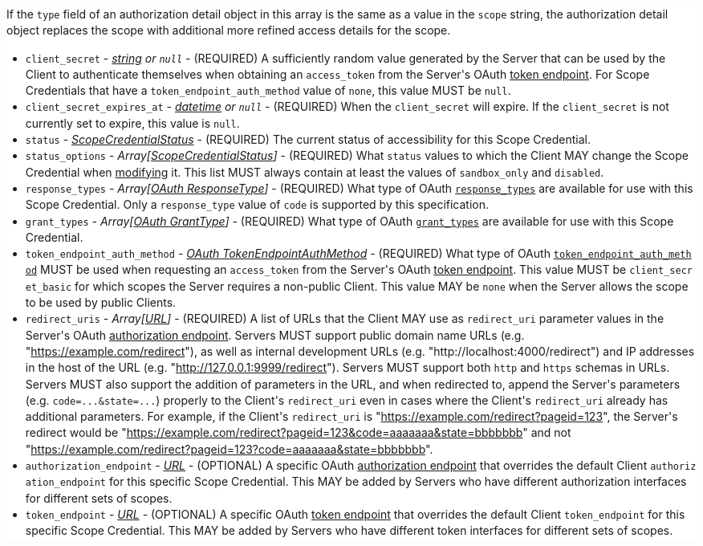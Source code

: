   If the `type` field of an authorization detail object in this array is the same as a value in the `scope` string, the authorization detail object replaces the scope with additional more refined access details for the scope.
* `client_secret` - _[string](#string) or `null`_ - (REQUIRED) A sufficiently random value generated by the Server that can be used by the Client to authenticate themselves when obtaining an `access_token` from the Server's OAuth [token endpoint](https://www.rfc-editor.org/rfc/rfc6749#section-3.2).
  For Scope Credentials that have a `token_endpoint_auth_method` value of `none`, this value MUST be `null`.
* `client_secret_expires_at` - _[datetime](#datetime) or `null`_ - (REQUIRED) When the `client_secret` will expire.
  If the `client_secret` is not currently set to expire, this value is `null`.
* `status` - _[ScopeCredentialStatus](#scope-creds-statuses)_ - (REQUIRED) The current status of accessibility for this Scope Credential.
* `status_options` - _Array[[ScopeCredentialStatus](#scope-creds-statuses)]_ - (REQUIRED) What `status` values to which the Client MAY change the Scope Credential when [modifying](#scope-creds-modify) it.
  This list MUST always contain at least the values of `sandbox_only` and `disabled`.
* `response_types` - _Array[[OAuth ResponseType](https://www.rfc-editor.org/rfc/rfc7591#section-2)]_ - (REQUIRED) What type of OAuth [`response_types`](https://www.rfc-editor.org/rfc/rfc7591#section-2) are available for use with this Scope Credential.
  Only a `response_type` value of `code` is supported by this specification.
* `grant_types` - _Array[[OAuth GrantType](https://www.rfc-editor.org/rfc/rfc7591#section-2)]_ - (REQUIRED) What type of OAuth [`grant_types`](https://www.rfc-editor.org/rfc/rfc7591#section-2) are available for use with this Scope Credential.
* `token_endpoint_auth_method` - _[OAuth TokenEndpointAuthMethod](https://www.rfc-editor.org/rfc/rfc7591#section-2)_ - (REQUIRED) What type of OAuth [`token_endpoint_auth_method`](https://www.rfc-editor.org/rfc/rfc7591#section-2) MUST be used when requesting an `access_token` from the Server's OAuth [token endpoint](https://www.rfc-editor.org/rfc/rfc6749#section-3.2).
  This value MUST be `client_secret_basic` for which scopes the Server requires a non-public Client.
  This value MAY be `none` when the Server allows the scope to be used by public Clients.
* `redirect_uris` - _Array[[URL](#url)]_ - (REQUIRED) A list of URLs that the Client MAY use as `redirect_uri` parameter values in the Server's OAuth [authorization endpoint](https://www.rfc-editor.org/rfc/rfc6749#section-4.1.1).
  Servers MUST support public domain name URLs (e.g. "https://example.com/redirect"), as well as internal development URLs (e.g. "http://localhost:4000/redirect") and IP addresses in the host of the URL (e.g. "http://127.0.0.1:9999/redirect").
  Servers MUST support both `http` and `https` schemas in URLs.
  Servers MUST also support the addition of parameters in the URL, and when redirected to, append the Server's parameters (e.g. `code=...&state=...`) properly to the Client's `redirect_uri` even in cases where the Client's `redirect_uri` already has additional parameters.
  For example, if the Client's `redirect_uri` is "https://example.com/redirect?pageid=123", the Server's redirect would be "https://example.com/redirect?pageid=123&code=aaaaaaa&state=bbbbbbb" and not "https://example.com/redirect?pageid=123?code=aaaaaaa&state=bbbbbbb".
* `authorization_endpoint` - _[URL](#url)_ - (OPTIONAL) A specific OAuth [authorization endpoint](https://www.rfc-editor.org/rfc/rfc6749#section-4.1.1) that overrides the default Client `authorization_endpoint` for this specific Scope Credential.
  This MAY be added by Servers who have different authorization interfaces for different sets of scopes.
* `token_endpoint` - _[URL](#url)_ - (OPTIONAL) A specific OAuth [token endpoint](https://www.rfc-editor.org/rfc/rfc6749#section-3.2) that overrides the default Client `token_endpoint` for this specific Scope Credential.
  This MAY be added by Servers who have different token interfaces for different sets of scopes.
